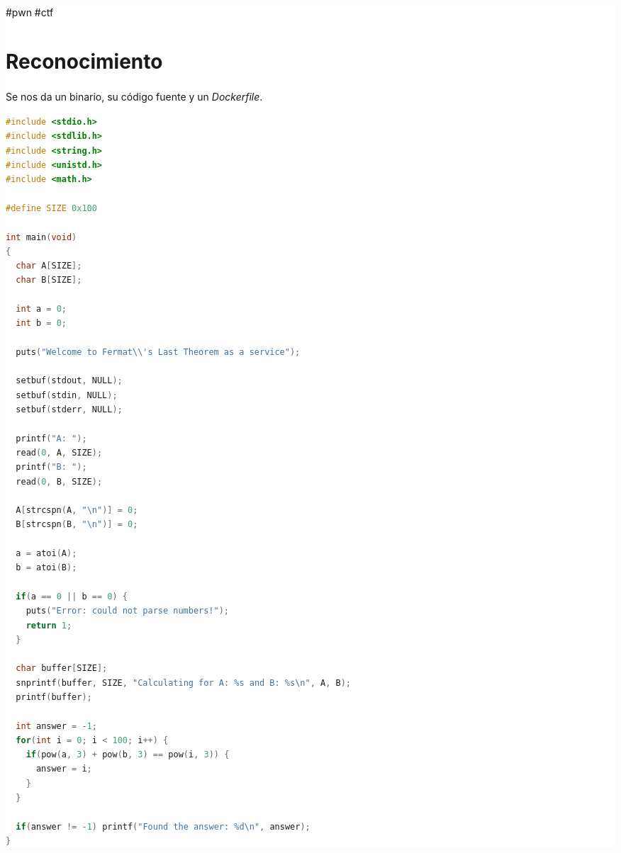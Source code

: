 #pwn #ctf 

# Reconocimiento

Se nos da un binario, su código fuente y un *Dockerfile*.

```c
#include <stdio.h>
#include <stdlib.h>
#include <string.h>
#include <unistd.h>
#include <math.h>

#define SIZE 0x100

int main(void)
{
  char A[SIZE];
  char B[SIZE];

  int a = 0;
  int b = 0;

  puts("Welcome to Fermat\\'s Last Theorem as a service");

  setbuf(stdout, NULL);
  setbuf(stdin, NULL);
  setbuf(stderr, NULL);

  printf("A: ");
  read(0, A, SIZE);
  printf("B: ");
  read(0, B, SIZE);

  A[strcspn(A, "\n")] = 0;
  B[strcspn(B, "\n")] = 0;

  a = atoi(A);
  b = atoi(B);

  if(a == 0 || b == 0) {
    puts("Error: could not parse numbers!");
    return 1;
  }

  char buffer[SIZE];
  snprintf(buffer, SIZE, "Calculating for A: %s and B: %s\n", A, B);
  printf(buffer);

  int answer = -1;
  for(int i = 0; i < 100; i++) {
    if(pow(a, 3) + pow(b, 3) == pow(i, 3)) {
      answer = i;
    }
  }

  if(answer != -1) printf("Found the answer: %d\n", answer);
}
```
